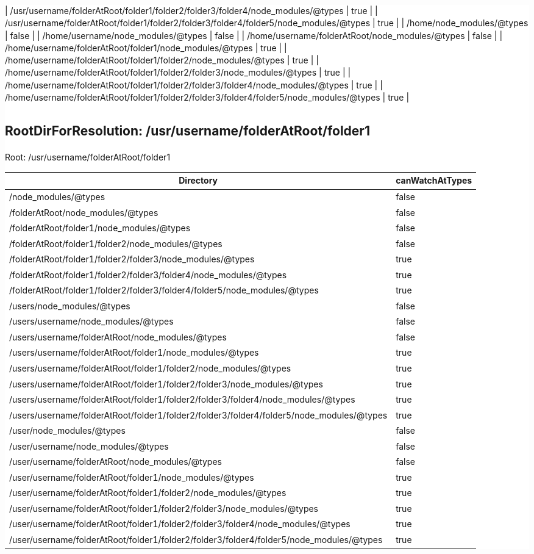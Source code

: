 | /usr/username/folderAtRoot/folder1/folder2/folder3/folder4/node_modules/@types           | true            |
| /usr/username/folderAtRoot/folder1/folder2/folder3/folder4/folder5/node_modules/@types   | true            |
| /home/node_modules/@types                                                                | false           |
| /home/username/node_modules/@types                                                       | false           |
| /home/username/folderAtRoot/node_modules/@types                                          | false           |
| /home/username/folderAtRoot/folder1/node_modules/@types                                  | true            |
| /home/username/folderAtRoot/folder1/folder2/node_modules/@types                          | true            |
| /home/username/folderAtRoot/folder1/folder2/folder3/node_modules/@types                  | true            |
| /home/username/folderAtRoot/folder1/folder2/folder3/folder4/node_modules/@types          | true            |
| /home/username/folderAtRoot/folder1/folder2/folder3/folder4/folder5/node_modules/@types  | true            |

## RootDirForResolution: /usr/username/folderAtRoot/folder1

Root: /usr/username/folderAtRoot/folder1

| Directory                                                                                | canWatchAtTypes |
| ---------------------------------------------------------------------------------------- | --------------- |
| /node_modules/@types                                                                     | false           |
| /folderAtRoot/node_modules/@types                                                        | false           |
| /folderAtRoot/folder1/node_modules/@types                                                | false           |
| /folderAtRoot/folder1/folder2/node_modules/@types                                        | false           |
| /folderAtRoot/folder1/folder2/folder3/node_modules/@types                                | true            |
| /folderAtRoot/folder1/folder2/folder3/folder4/node_modules/@types                        | true            |
| /folderAtRoot/folder1/folder2/folder3/folder4/folder5/node_modules/@types                | true            |
| /users/node_modules/@types                                                               | false           |
| /users/username/node_modules/@types                                                      | false           |
| /users/username/folderAtRoot/node_modules/@types                                         | false           |
| /users/username/folderAtRoot/folder1/node_modules/@types                                 | true            |
| /users/username/folderAtRoot/folder1/folder2/node_modules/@types                         | true            |
| /users/username/folderAtRoot/folder1/folder2/folder3/node_modules/@types                 | true            |
| /users/username/folderAtRoot/folder1/folder2/folder3/folder4/node_modules/@types         | true            |
| /users/username/folderAtRoot/folder1/folder2/folder3/folder4/folder5/node_modules/@types | true            |
| /user/node_modules/@types                                                                | false           |
| /user/username/node_modules/@types                                                       | false           |
| /user/username/folderAtRoot/node_modules/@types                                          | false           |
| /user/username/folderAtRoot/folder1/node_modules/@types                                  | true            |
| /user/username/folderAtRoot/folder1/folder2/node_modules/@types                          | true            |
| /user/username/folderAtRoot/folder1/folder2/folder3/node_modules/@types                  | true            |
| /user/username/folderAtRoot/folder1/folder2/folder3/folder4/node_modules/@types          | true            |
| /user/username/folderAtRoot/folder1/folder2/folder3/folder4/folder5/node_modules/@types  | true            |
